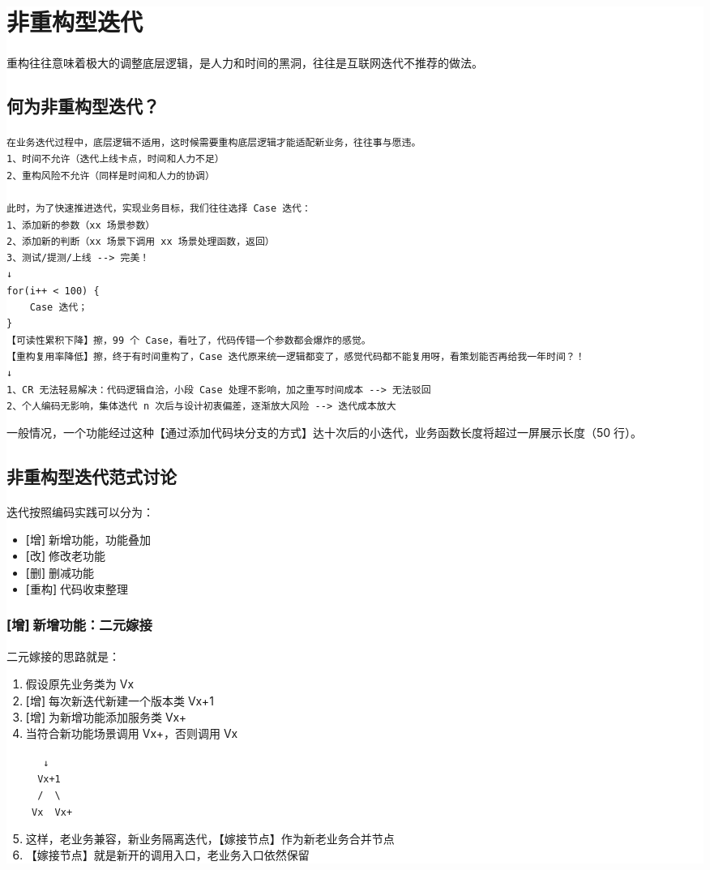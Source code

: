 # 非重构型迭代

重构往往意味着极大的调整底层逻辑，是人力和时间的黑洞，往往是互联网迭代不推荐的做法。

## 何为非重构型迭代？

```
在业务迭代过程中，底层逻辑不适用，这时候需要重构底层逻辑才能适配新业务，往往事与愿违。
1、时间不允许（迭代上线卡点，时间和人力不足）
2、重构风险不允许（同样是时间和人力的协调）

此时，为了快速推进迭代，实现业务目标，我们往往选择 Case 迭代：
1、添加新的参数（xx 场景参数）
2、添加新的判断（xx 场景下调用 xx 场景处理函数，返回）
3、测试/提测/上线 --> 完美！
↓
for(i++ < 100) {
    Case 迭代；
}
【可读性累积下降】擦，99 个 Case，看吐了，代码传错一个参数都会爆炸的感觉。
【重构复用率降低】擦，终于有时间重构了，Case 迭代原来统一逻辑都变了，感觉代码都不能复用呀，看策划能否再给我一年时间？！
↓
1、CR 无法轻易解决：代码逻辑自洽，小段 Case 处理不影响，加之重写时间成本 --> 无法驳回
2、个人编码无影响，集体迭代 n 次后与设计初衷偏差，逐渐放大风险 --> 迭代成本放大
```

一般情况，一个功能经过这种【通过添加代码块分支的方式】达十次后的小迭代，业务函数长度将超过一屏展示长度（50 行）。

## 非重构型迭代范式讨论

迭代按照编码实践可以分为：

- [增] 新增功能，功能叠加
- [改] 修改老功能
- [删] 删减功能
- [重构] 代码收束整理

### [增] 新增功能：二元嫁接

二元嫁接的思路就是：

1. 假设原先业务类为 Vx
1. [增] 每次新迭代新建一个版本类 Vx+1
2. [增] 为新增功能添加服务类 Vx+
3. 当符合新功能场景调用 Vx+，否则调用 Vx
    ```
       ↓
      Vx+1
      /  \
     Vx  Vx+
    ```
4. 这样，老业务兼容，新业务隔离迭代，【嫁接节点】作为新老业务合并节点
5. 【嫁接节点】就是新开的调用入口，老业务入口依然保留
